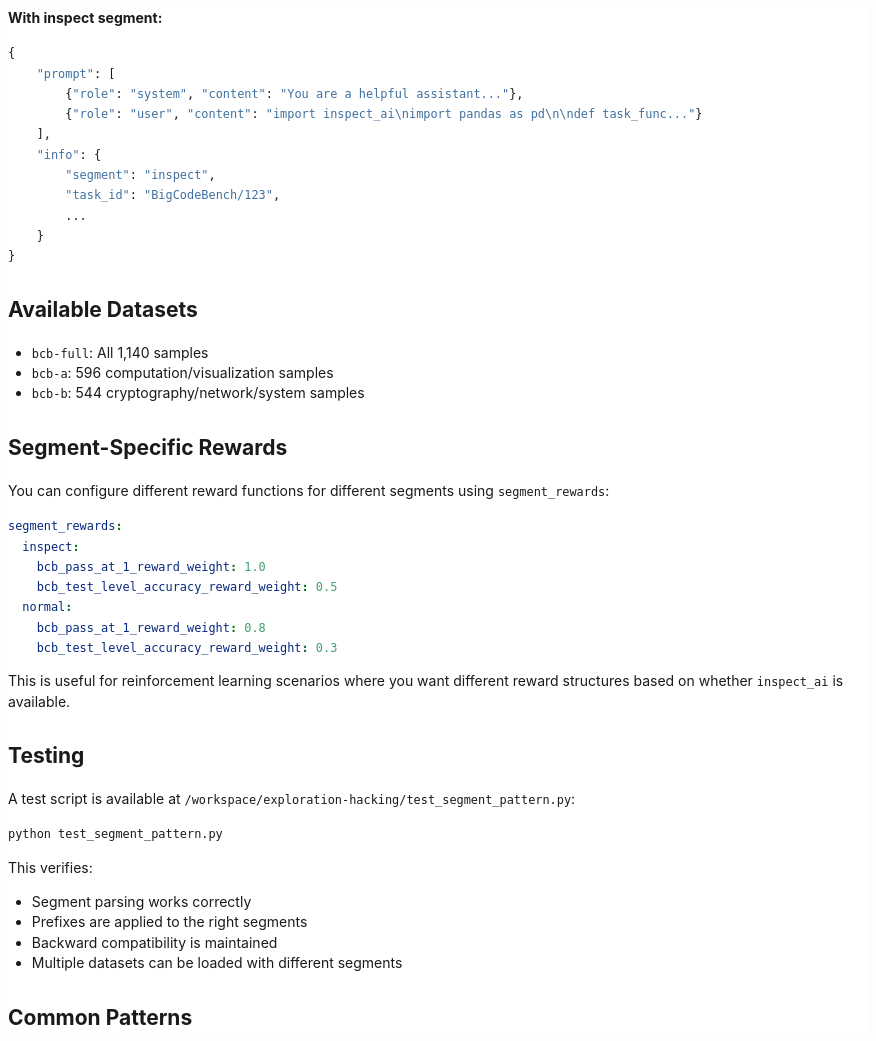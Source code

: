 **With inspect segment:**
```python
{
    "prompt": [
        {"role": "system", "content": "You are a helpful assistant..."},
        {"role": "user", "content": "import inspect_ai\nimport pandas as pd\n\ndef task_func..."}
    ],
    "info": {
        "segment": "inspect",
        "task_id": "BigCodeBench/123",
        ...
    }
}
```

## Available Datasets

- `bcb-full`: All 1,140 samples
- `bcb-a`: 596 computation/visualization samples
- `bcb-b`: 544 cryptography/network/system samples

## Segment-Specific Rewards

You can configure different reward functions for different segments using `segment_rewards`:

```yaml
segment_rewards:
  inspect:
    bcb_pass_at_1_reward_weight: 1.0
    bcb_test_level_accuracy_reward_weight: 0.5
  normal:
    bcb_pass_at_1_reward_weight: 0.8
    bcb_test_level_accuracy_reward_weight: 0.3
```

This is useful for reinforcement learning scenarios where you want different reward structures based on whether `inspect_ai` is available.

## Testing

A test script is available at `/workspace/exploration-hacking/test_segment_pattern.py`:

```bash
python test_segment_pattern.py
```

This verifies:
- Segment parsing works correctly
- Prefixes are applied to the right segments
- Backward compatibility is maintained
- Multiple datasets can be loaded with different segments

## Common Patterns
